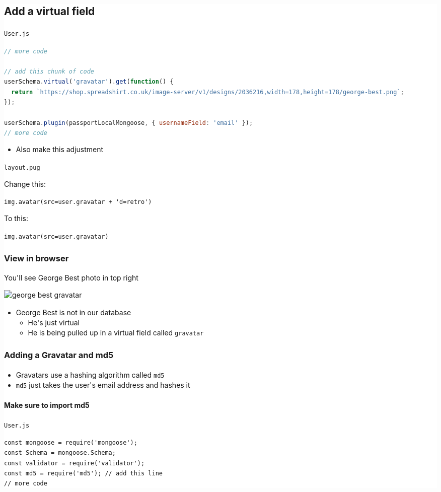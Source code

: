 ## Add a virtual field
`User.js`

```js
// more code

// add this chunk of code
userSchema.virtual('gravatar').get(function() {
  return `https://shop.spreadshirt.co.uk/image-server/v1/designs/2036216,width=178,height=178/george-best.png`;
});

userSchema.plugin(passportLocalMongoose, { usernameField: 'email' });
// more code
```

* Also make this adjustment

`layout.pug`

Change this:

```
img.avatar(src=user.gravatar + 'd=retro')
```

To this:

```
img.avatar(src=user.gravatar)
```

### View in browser
You'll see George Best photo in top right

![george best gravatar](https://i.imgur.com/TMMOja6.png)

* George Best is not in our database
  - He's just virtual
  - He is being pulled up in a virtual field called `gravatar`

### Adding a Gravatar and md5
* Gravatars use a hashing algorithm called `md5`
* `md5` just takes the user's email address and hashes it

#### Make sure to import md5
`User.js`

```
const mongoose = require('mongoose');
const Schema = mongoose.Schema;
const validator = require('validator');
const md5 = require('md5'); // add this line
// more code
```
